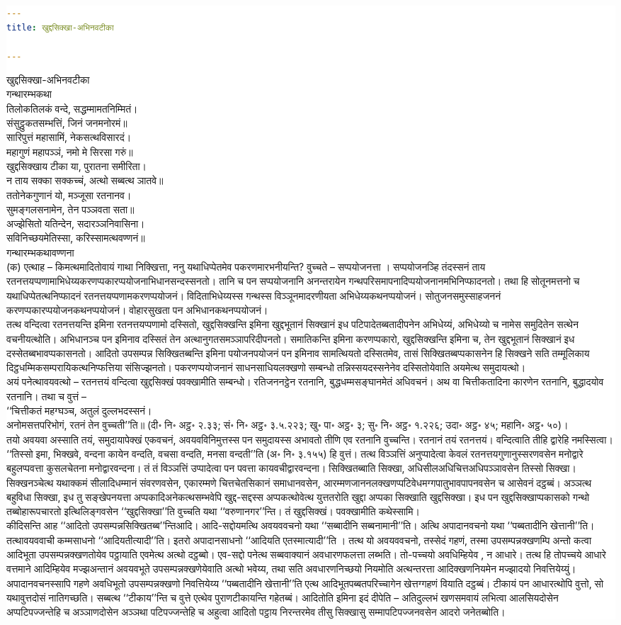 ```yaml
---
title: खुद्दसिक्खा-अभिनवटीका

---
```

खुद्दसिक्खा-अभिनवटीका  
गन्थारम्भकथा  
तिलोकतिलकं वन्दे, सद्धम्मामतनिम्मितं।  
संसुट्ठुकतसम्भत्तिं, जिनं जनमनोरमं॥  
सारिपुत्तं महासामिं, नेकसत्थविसारदं।  
महागुणं महापञ्ञं, नमो मे सिरसा गरुं॥  
खुद्दसिक्खाय टीका या, पुरातना समीरिता।  
न ताय सक्का सक्कच्चं, अत्थो सब्बत्थ ञातवे॥  
ततोनेकगुणानं यो, मञ्जूसा रतनानव।  
सुमङ्गलसनामेन, तेन पञ्ञवता सता॥  
अज्झेसितो यतिन्देन, सदारञ्ञनिवासिना।  
सविनिच्छयमेतिस्सा, करिस्सामत्थवण्णनं॥  
गन्थारम्भकथावण्णना  
(क) एत्थाह – किमत्थमादितोवायं गाथा निक्खित्ता, ननु यथाधिप्पेतमेव पकरणमारभनीयन्ति? वुच्चते – सप्पयोजनत्ता । सप्पयोजनञ्हि तंदस्सनं ताय रतनत्तयप्पणामाभिधेय्यकरणप्पकारप्पयोजनाभिधानसन्दस्सनतो। तानि च पन सप्पयोजनानि अनन्तरायेन गन्थपरिसमापनादिप्पयोजनानमभिनिप्फादनतो। तथा हि सोतूनमत्तनो च यथाधिप्पेतत्थनिप्फादनं रतनत्तयप्पणामकरणप्पयोजनं। विदिताभिधेय्यस्स गन्थस्स विञ्ञूनमादरणीयता अभिधेय्यकथनप्पयोजनं। सोतुजनसमुस्साहजननं करणप्पकारप्पयोजनकथनप्पयोजनं। वोहारसुखता पन अभिधानकथनप्पयोजनं।  
तत्थ वन्दित्वा रतनत्तयन्ति इमिना रतनत्तयप्पणामो दस्सितो, खुद्दसिक्खन्ति इमिना खुद्दभूतानं सिक्खानं इध पटिपादेतब्बतादीपनेन अभिधेय्यं, अभिधेय्यो च नामेस समुदितेन सत्थेन वचनीयत्थोति। अभिधानञ्च पन इमिनाव दस्सितं तेन अत्थानुगतसमञ्ञापरिदीपनतो। समातिकन्ति इमिना करणप्पकारो, खुद्दसिक्खन्ति इमिना च, तेन खुद्दभूतानं सिक्खानं इध दस्सेतब्बभावप्पकासनतो। आदितो उपसम्पन्न सिक्खितब्बन्ति इमिना पयोजनपयोजनं पन इमिनाव सामत्थियतो दस्सितमेव, तासं सिक्खितब्बप्पकासनेन हि सिक्खने सति तम्मूलिकाय दिट्ठधम्मिकसम्परायिकत्थनिप्फत्तिया संसिज्झनतो। पकरणप्पयोजनानं साधनसाधियलक्खणो सम्बन्धो तन्निस्सयदस्सनेनेव दस्सितोयेवाति अयमेत्थ समुदायत्थो।  
अयं पनेत्थावयवत्थो – रतनत्तयं वन्दित्वा खुद्दसिक्खं पवक्खामीति सम्बन्धो। रतिजननट्ठेन रतनानि, बुद्धधम्मसङ्घानमेतं अधिवचनं। अथ वा चित्तीकतादिना कारणेन रतनानि, बुद्धादयोव रतनानि। तथा च वुत्तं –  
‘‘चित्तीकतं महग्घञ्च, अतुलं दुल्लभदस्सनं।  
अनोमसत्तपरिभोगं, रतनं तेन वुच्चती’’ति॥ (दी॰ नि॰ अट्ठ॰ २.३३; सं॰ नि॰ अट्ठ॰ ३.५.२२३; खु॰ पा॰ अट्ठ॰ ३; सु॰ नि॰ अट्ठ॰ १.२२६; उदा॰ अट्ठ॰ ४५; महानि॰ अट्ठ॰ ५०)।  
तयो अवयवा अस्साति तयं, समुदायापेक्खं एकवचनं, अवयवविनिमुत्तस्स पन समुदायस्स अभावतो तीणि एव रतनानि वुच्चन्ति। रतनानं तयं रतनत्तयं। वन्दित्वाति तीहि द्वारेहि नमस्सित्वा। ‘‘तिस्सो इमा, भिक्खवे, वन्दना कायेन वन्दति, वचसा वन्दति, मनसा वन्दती’’ति (अ॰ नि॰ ३.१५५) हि वुत्तं। तत्थ विञ्ञत्तिं अनुप्पादेत्वा केवलं रतनत्तयगुणानुस्सरणवसेन मनोद्वारे बहुलप्पवत्ता कुसलचेतना मनोद्वारवन्दना। तं तं विञ्ञत्तिं उप्पादेत्वा पन पवत्ता कायवचीद्वारवन्दना। सिक्खितब्बाति सिक्खा, अधिसीलअधिचित्तअधिपञ्ञावसेन तिस्सो सिक्खा। सिक्खनञ्चेत्थ यथाक्कमं सीलादिधम्मानं संवरणवसेन, एकारम्मणे चित्तचेतसिकानं समाधानवसेन, आरम्मणजाननलक्खणप्पटिवेधमग्गपातुभावपापनवसेन च आसेवनं दट्ठब्बं। अञ्ञत्थ बहुविधा सिक्खा, इध तु सङ्खेपनयत्ता अप्पकादिअनेकत्थसम्भवेपि खुद्द-सद्दस्स अप्पकत्थोवेत्थ युत्ततरोति खुद्दा अप्पका सिक्खाति खुद्दसिक्खा। इध पन खुद्दसिक्खाप्पकासको गन्थो तब्बोहारूपचारतो इत्थिलिङ्गवसेन ‘‘खुद्दसिक्खा’’ति वुच्चति यथा ‘‘वरुणानगर’’न्ति। तं खुद्दसिक्खं। पवक्खामीति कथेस्सामि।  
कीदिसन्ति आह ‘‘आदितो उपसम्पन्नसिक्खितब्ब’’न्तिआदि। आदि-सद्दोयमत्थि अवयववचनो यथा ‘‘सब्बादीनि सब्बनामानी’’ति। अत्थि अपादानवचनो यथा ‘‘पब्बतादीनि खेत्तानी’’ति। तत्थावयववाची कम्मसाधनो ‘‘आदियतीत्यादी’’ति। इतरो अपादानसाधनो ‘‘आदियति एतस्मात्यादी’’ति । तत्थ यो अवयववचनो, तस्सेदं गहणं, तस्मा उपसम्पन्नक्खणम्पि अन्तो कत्वा आदिभूता उपसम्पन्नक्खणतोयेव पट्ठायाति एवमेत्थ अत्थो दट्ठब्बो। एव-सद्दो पनेत्थ सब्बवाक्यानं अवधारणफलत्ता लब्भति। तो-पच्चयो अवधिम्हियेव , न आधारे। तत्थ हि तोपच्चये आधारे वत्तमाने आदिम्हियेव मज्झअन्तानं अवयवभूते उपसम्पन्नक्खणेयेवाति अत्थो भवेय्य, तथा सति अवधारणनिच्छयो नियमोति अत्थन्तरत्ता आदिक्खणनियमेन मज्झादयो निवत्तियेय्युं। अपादानवचनस्सापि गहणे अवधिभूतो उपसम्पन्नक्खणो निवत्तियेय्य ‘‘पब्बतादीनि खेत्तानी’’ति एत्थ आदिभूतपब्बतपरिच्चागेन खेत्तग्गहणं वियाति दट्ठब्बं। टीकायं पन आधारत्थोपि वुत्तो, सो यथावुत्तदोसं नातिगच्छति। सब्बत्थ ‘‘टीकाय’’न्ति च वुत्ते एत्थेव पुराणटीकायन्ति गहेतब्बं। आदितोति इमिना इदं दीपेति – अतिदुल्लभं खणसमवायं लभित्वा आलसियदोसेन अप्पटिपज्जन्तेहि च अञ्ञाणदोसेन अञ्ञथा पटिपज्जन्तेहि च अहुत्वा आदितो पट्ठाय निरन्तरमेव तीसु सिक्खासु सम्मापटिपज्जनवसेन आदरो जनेतब्बोति।  